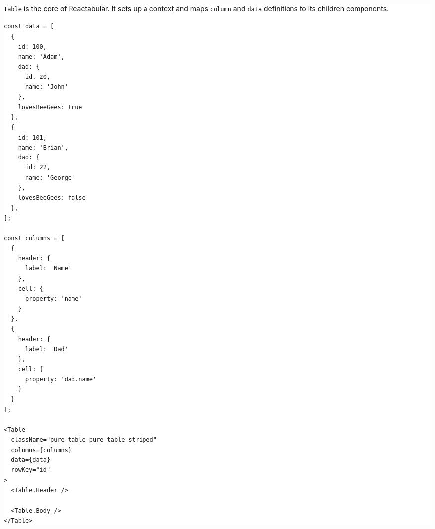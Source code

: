`Table` is the core of Reactabular. It sets up a [context](https://facebook.github.io/react/docs/context.html) and maps `column` and `data` definitions to its children components.

```react
const data = [
  {
    id: 100,
    name: 'Adam',
    dad: {
      id: 20,
      name: 'John'
    },
    lovesBeeGees: true
  },
  {
    id: 101,
    name: 'Brian',
    dad: {
      id: 22,
      name: 'George'
    },
    lovesBeeGees: false
  },
];

const columns = [
  {
    header: {
      label: 'Name'
    },
    cell: {
      property: 'name'
    }
  },
  {
    header: {
      label: 'Dad'
    },
    cell: {
      property: 'dad.name'
    }
  }
];

<Table
  className="pure-table pure-table-striped"
  columns={columns}
  data={data}
  rowKey="id"
>
  <Table.Header />

  <Table.Body />
</Table>
```
